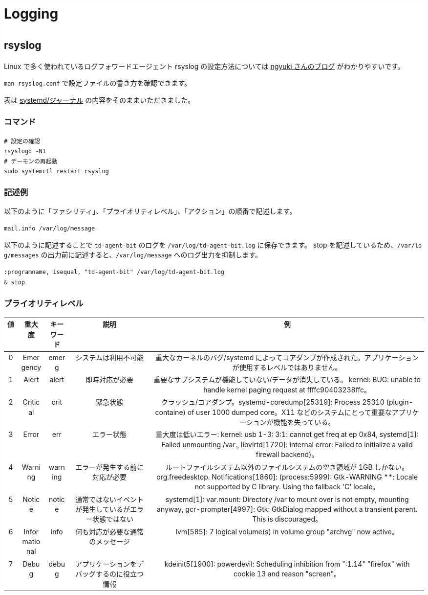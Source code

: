 # Logging

## rsyslog

Linux で多く使われているログフォワードエージェント rsyslog の設定方法については [ngyuki さんのブログ](https://ngyuki.hatenablog.com/entry/2016/04/18/220724) がわかりやすいです。

`man rsyslog.conf` で設定ファイルの書き方を確認できます。

表は [systemd/ジャーナル](https://wiki.archlinux.jp/index.php/Systemd/%E3%82%B8%E3%83%A3%E3%83%BC%E3%83%8A%E3%83%AB)
の内容をそのままいただきました。

### コマンド

```shell
# 設定の確認
rsyslogd -N1
# デーモンの再起動
sudo systemctl restart rsyslog
```

### 記述例
以下のように「ファシリティ」、「プライオリティレベル」、「アクション」の順番で記述します。

```config
mail.info /var/log/message 
```

以下のように記述することで `td-agent-bit` のログを `/var/log/td-agent-bit.log` に保存できます。
stop を記述しているため、`/var/log/messages` の出力前に記述すると、`/var/log/message` へのログ出力を抑制します。 

```config
:programname, isequal, "td-agent-bit" /var/log/td-agent-bit.log
& stop
```


### プライオリティレベル

| 値 |     重大度    | キーワード |                          説明                          |                                                                                                        例                                                                                                       |
|:--:|:-------------:|:----------:|:------------------------------------------------------:|:---------------------------------------------------------------------------------------------------------------------------------------------------------------------------------------------------------------:|
|  0 | Emergency     | emerg      | システムは利用不可能                                   | 重大なカーネルのバグ/systemd によってコアダンプが作成された。アプリケーションが使用するレベルではありません。                                                                                                   |
|  1 | Alert         | alert      | 即時対応が必要                                         | 重要なサブシステムが機能していない/データが消失している。 kernel: BUG: unable to handle kernel paging request at ffffc90403238ffc。                                                                             |
|  2 | Critical      | crit       | 緊急状態                                               | クラッシュ/コアダンプ。systemd-coredump[25319]: Process 25310 (plugin-containe) of user 1000 dumped core。X11 などのシステムにとって重要なアプリケーションが機能を失っている。                                  |
|  3 | Error         | err        | エラー状態                                             | 重大度は低いエラー: kernel: usb 1-3: 3:1: cannot get freq at ep 0x84, systemd[1]: Failed unmounting /var., libvirtd[1720]: internal error: Failed to initialize a valid firewall backend)。                     |
|  4 | Warning       | warning    | エラーが発生する前に対応が必要                         | ルートファイルシステム以外のファイルシステムの空き領域が 1GB しかない。org.freedesktop. Notifications[1860]: (process:5999): Gtk-WARNING **: Locale not supported by C library. Using the fallback 'C' locale。 |
|  5 | Notice        | notice     | 通常ではないイベントが発生しているがエラー状態ではない | systemd[1]: var.mount: Directory /var to mount over is not empty, mounting anyway, gcr-prompter[4997]: Gtk: GtkDialog mapped without a transient parent. This is discouraged。                                  |
|  6 | Informational | info       | 何も対応が必要な通常のメッセージ                       | lvm[585]: 7 logical volume(s) in volume group "archvg" now active。                                                                                                                                             |
|  7 | Debug         | debug      | アプリケーションをデバッグするのに役立つ情報           | kdeinit5[1900]: powerdevil: Scheduling inhibition from ":1.14" "firefox" with cookie 13 and reason "screen"。                                                                                                   |
